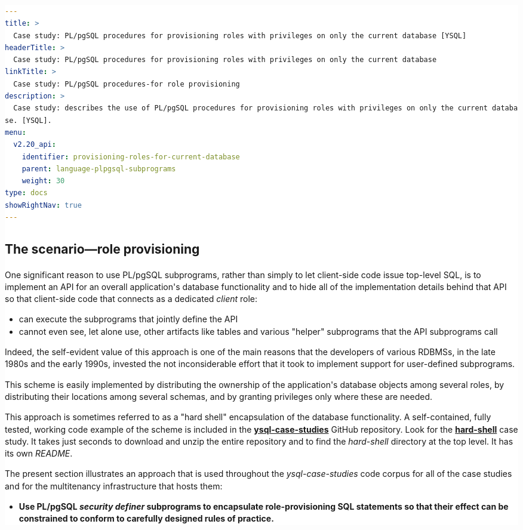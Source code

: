 ```yaml
---
title: >
  Case study: PL/pgSQL procedures for provisioning roles with privileges on only the current database [YSQL]
headerTitle: >
  Case study: PL/pgSQL procedures for provisioning roles with privileges on only the current database
linkTitle: >
  Case study: PL/pgSQL procedures-for role provisioning
description: >
  Case study: describes the use of PL/pgSQL procedures for provisioning roles with privileges on only the current database. [YSQL].
menu:
  v2.20_api:
    identifier: provisioning-roles-for-current-database
    parent: language-plpgsql-subprograms
    weight: 30
type: docs
showRightNav: true
---
```


## The scenario—role provisioning

One significant reason to use PL/pgSQL subprograms, rather than simply to let client-side code issue top-level SQL, is to implement an API for an overall application's database functionality and to hide all of the implementation details behind that API so that client-side code that connects as a dedicated _client_ role:

- can execute the subprograms that jointly define the API
- cannot even see, let alone use, other artifacts like tables and various "helper" subprograms that the API subprograms call

Indeed, the self-evident value of this approach is one of the main reasons that the developers of various RDBMSs, in the late 1980s and the early 1990s, invested the not inconsiderable effort that it took to implement support for user-defined subprograms.

This scheme is easily implemented by distributing the ownership of the application's database objects among several roles, by distributing their locations among several schemas, and by granting privileges only where these are needed.

This approach is sometimes referred to as a "hard shell" encapsulation of the database functionality. A self-contained, fully tested, working code example of the scheme is included in the **[ysql-case-studies](https://github.com/YugabyteDB-Samples/ysql-case-studies)** GitHub repository. Look for the **[hard-shell](https://github.com/YugabyteDB-Samples/ysql-case-studies/tree/main/hard-shell/README.md)** case study. It takes just seconds to download and unzip the entire repository and to find the _hard-shell_ directory at the top level. It has its own _README_.

The present section illustrates an approach that is used throughout the _ysql-case-studies_ code corpus for all of the case studies and for the multitenancy infrastructure that hosts them:

- **Use PL/pgSQL _security definer_ subprograms to encapsulate role-provisioning SQL statements so that their effect can be constrained to conform to carefully designed rules of practice.**
